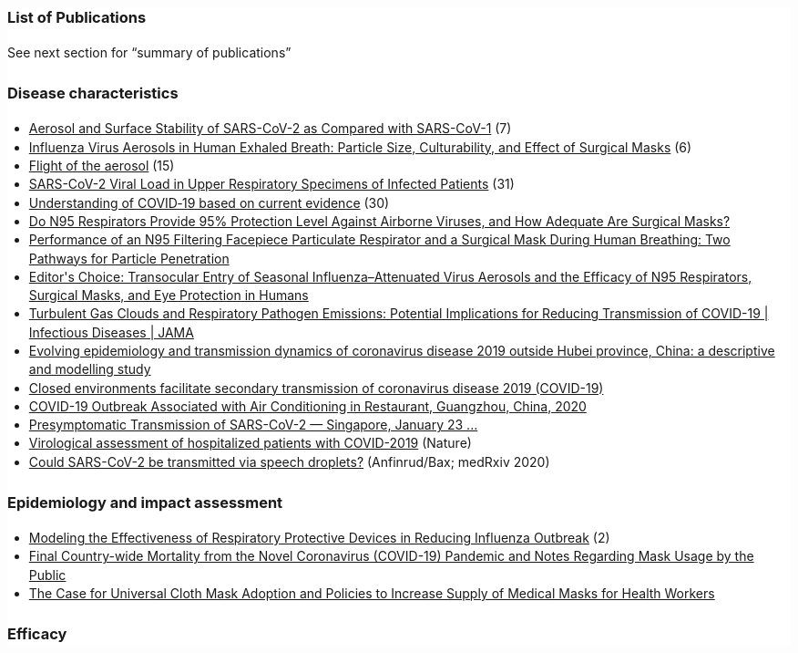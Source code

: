 ### List of Publications

See next section for “summary of publications”

### Disease characteristics

* [Aerosol and Surface Stability of SARS-CoV-2 as Compared with SARS-CoV-1](https://www.nejm.org/doi/full/10.1056/NEJMc2004973) (7)  
* [Influenza Virus Aerosols in Human Exhaled Breath: Particle Size, Culturability, and Effect of Surgical Masks](https://www.ncbi.nlm.nih.gov/pmc/articles/PMC3591312/) (6)  
* [Flight of the aerosol](https://virologydownunder.com/flight-of-the-aerosol/?share=twitter&nb=1) (15)  
* [SARS-CoV-2 Viral Load in Upper Respiratory Specimens of Infected Patients](https://www.nejm.org/doi/full/10.1056/NEJMc2001737) (31)  
* [Understanding of COVID‐19 based on current evidence](https://onlinelibrary.wiley.com/doi/full/10.1002/jmv.25722) (30)  
* [Do N95 Respirators Provide 95% Protection Level Against Airborne Viruses, and How Adequate Are Surgical Masks?](https://pubmed.ncbi.nlm.nih.gov/16490606/)   
* [Performance of an N95 Filtering Facepiece Particulate Respirator and a Surgical Mask During Human Breathing: Two Pathways for Particle Penetration](https://pubmed.ncbi.nlm.nih.gov/19598054/)  
* [Editor's Choice: Transocular Entry of Seasonal Influenza–Attenuated Virus Aerosols and the Efficacy of N95 Respirators, Surgical Masks, and Eye Protection in Humans](https://www.ncbi.nlm.nih.gov/pmc/articles/PMC3164472/)  
* [Turbulent Gas Clouds and Respiratory Pathogen Emissions: Potential Implications for Reducing Transmission of COVID-19 | Infectious Diseases | JAMA](https://jamanetwork.com/journals/jama/fullarticle/2763852)   
* [Evolving epidemiology and transmission dynamics of coronavirus disease 2019 outside Hubei province, China: a descriptive and modelling study](https://www.thelancet.com/journals/laninf/article/PIIS1473-3099\(20\)30230-9/fulltext)  
* [Closed environments facilitate secondary transmission of coronavirus disease 2019 (COVID-19)](https://www.medrxiv.org/content/10.1101/2020.02.28.20029272v1)  
* [COVID-19 Outbreak Associated with Air Conditioning in Restaurant, Guangzhou, China, 2020](https://wwwnc.cdc.gov/eid/article/26/7/20-0764_article)   
* [Presymptomatic Transmission of SARS-CoV-2 — Singapore, January 23 ...](https://www.cdc.gov/mmwr/volumes/69/wr/mm6914e1.htm)   
* [Virological assessment of hospitalized patients with COVID-2019](https://www.nature.com/articles/s41586-020-2196-x) (Nature)  
* [Could SARS-CoV-2 be transmitted via speech droplets?](https://www.medrxiv.org/content/10.1101/2020.04.02.20051177v1) (Anfinrud/Bax; medRxiv 2020\)

### Epidemiology and impact assessment

* [Modeling the Effectiveness of Respiratory Protective Devices in Reducing Influenza Outbreak](https://onlinelibrary.wiley.com/doi/full/10.1111/risa.13181) (2)  
* [Final Country-wide Mortality from the Novel Coronavirus (COVID-19) Pandemic and Notes Regarding Mask Usage by the Public](https://www.researchgate.net/publication/340438732_Country-wide_Mortality_from_the_Novel_Coronavirus_COVID-19_Pandemic_and_Notes_Regarding_Mask_Usage_by_the_Public?channel=doi&linkId=5e88f28f92851c2f527f7499&showFulltext=true)  
* [The Case for Universal Cloth Mask Adoption and Policies to Increase Supply of Medical Masks for Health Workers](https://papers.ssrn.com/sol3/papers.cfm?abstract_id=3567438)

### Efficacy
